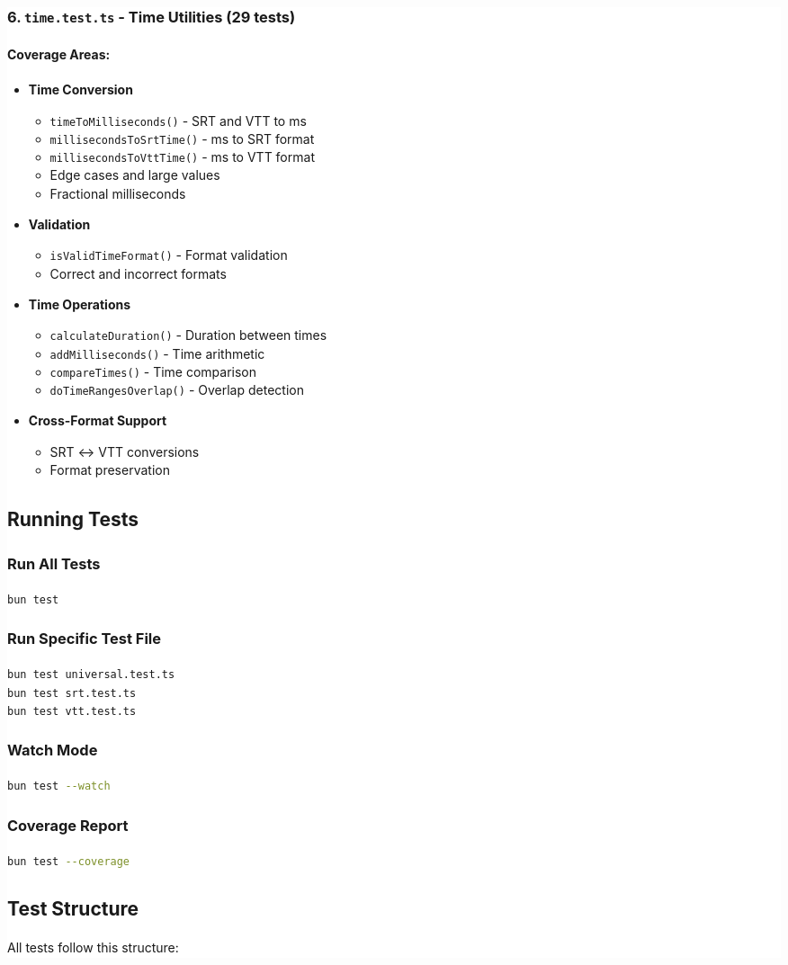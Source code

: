 ### 6. `time.test.ts` - Time Utilities (29 tests)

#### Coverage Areas:

- **Time Conversion**
  - `timeToMilliseconds()` - SRT and VTT to ms
  - `millisecondsToSrtTime()` - ms to SRT format
  - `millisecondsToVttTime()` - ms to VTT format
  - Edge cases and large values
  - Fractional milliseconds

- **Validation**
  - `isValidTimeFormat()` - Format validation
  - Correct and incorrect formats

- **Time Operations**
  - `calculateDuration()` - Duration between times
  - `addMilliseconds()` - Time arithmetic
  - `compareTimes()` - Time comparison
  - `doTimeRangesOverlap()` - Overlap detection

- **Cross-Format Support**
  - SRT ↔ VTT conversions
  - Format preservation

## Running Tests

### Run All Tests
```bash
bun test
```

### Run Specific Test File
```bash
bun test universal.test.ts
bun test srt.test.ts
bun test vtt.test.ts
```

### Watch Mode
```bash
bun test --watch
```

### Coverage Report
```bash
bun test --coverage
```

## Test Structure

All tests follow this structure:

